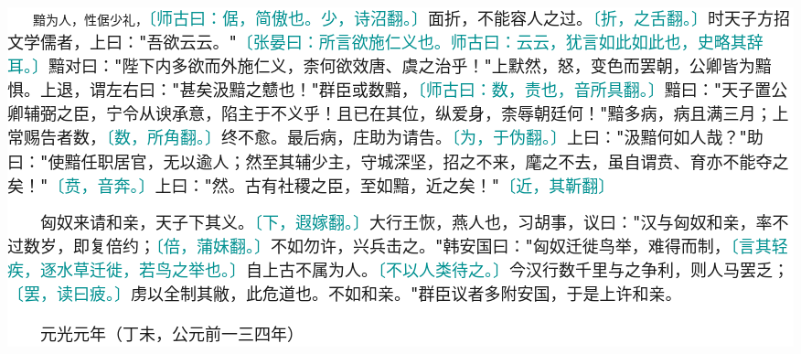  　　黯为人，性倨少礼，</font><font size=4px color="#009090"><font size=4px>〔师古曰：倨，简傲也。少，诗沼翻。〕</font></font><font size=4px>面折，不能容人之过。</font><font size=4px color="#009090"><font size=4px>〔折，之舌翻。〕</font></font><font size=4px>时天子方招文学儒者，上曰："吾欲云云。"</font><font size=4px color="#009090"><font size=4px>〔张晏曰：所言欲施仁义也。师古曰：云云，犹言如此如此也，史略其辞耳。〕</font></font><font size=4px>黯对曰："陛下内多欲而外施仁义，柰何欲效唐、虞之治乎！"上默然，怒，变色而罢朝，公卿皆为黯惧。上退，谓左右曰："甚矣汲黯之戆也！"群臣或数黯，</font><font size=4px color="#009090"><font size=4px>〔师古曰：数，责也，音所具翻。〕</font></font><font size=4px>黯曰："天子置公卿辅弼之臣，宁令从谀承意，陷主于不义乎！且已在其位，纵爱身，柰辱朝廷何！"黯多病，病且满三月；上常赐告者数，</font><font size=4px color="#009090"><font size=4px>〔数，所角翻。〕</font></font><font size=4px>终不愈。最后病，庄助为请告。</font><font size=4px color="#009090"><font size=4px>〔为，于伪翻。〕</font></font><font size=4px>上曰："汲黯何如人哉？"助曰："使黯任职居官，无以逾人；然至其辅少主，守城深坚，招之不来，麾之不去，虽自谓贲、育亦不能夺之矣！"</font><font size=4px color="#009090"><font size=4px>〔贲，音奔。〕</font></font><font size=4px>上曰："然。古有社稷之臣，至如黯，近之矣！"</font><font size=4px color="#009090"><font size=4px>〔近，其靳翻〕</font></font><font size=4px>

 　　匈奴来请和亲，天子下其义。</font><font size=4px color="#009090"><font size=4px>〔下，遐嫁翻。〕</font></font><font size=4px>大行王恢，燕人也，习胡事，议曰："汉与匈奴和亲，率不过数岁，即复倍约；</font><font size=4px color="#009090"><font size=4px>〔倍，蒲妹翻。〕</font></font><font size=4px>不如勿许，兴兵击之。"韩安国曰："匈奴迁徙鸟举，难得而制，</font><font size=4px color="#009090"><font size=4px>〔言其轻疾，逐水草迁徙，若鸟之举也。〕</font></font><font size=4px>自上古不属为人。</font><font size=4px color="#009090"><font size=4px>〔不以人类待之。〕</font></font><font size=4px>今汉行数千里与之争利，则人马罢乏；</font><font size=4px color="#009090"><font size=4px>〔罢，读曰疲。〕</font></font><font size=4px>虏以全制其敝，此危道也。不如和亲。"群臣议者多附安国，于是上许和亲。

 　　元光元年（丁未，公元前一三四年）

